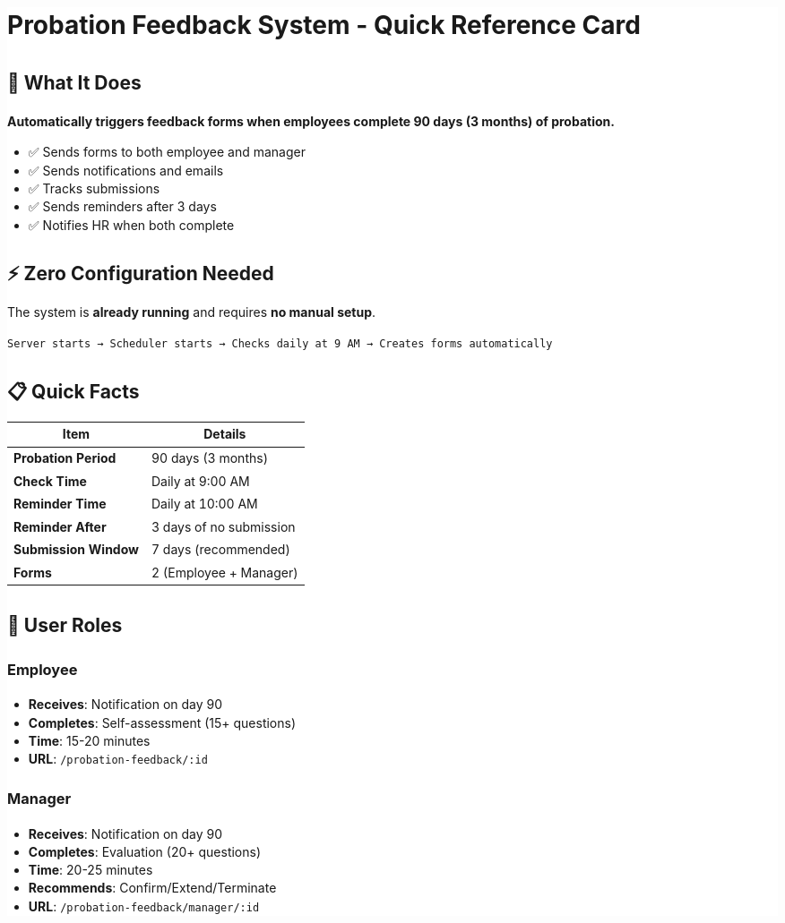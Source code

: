 # Probation Feedback System - Quick Reference Card

## 🚀 What It Does

**Automatically triggers feedback forms when employees complete 90 days (3 months) of probation.**

- ✅ Sends forms to both employee and manager
- ✅ Sends notifications and emails
- ✅ Tracks submissions
- ✅ Sends reminders after 3 days
- ✅ Notifies HR when both complete

## ⚡ Zero Configuration Needed

The system is **already running** and requires **no manual setup**.

```
Server starts → Scheduler starts → Checks daily at 9 AM → Creates forms automatically
```

## 📋 Quick Facts

| Item | Details |
|------|---------|
| **Probation Period** | 90 days (3 months) |
| **Check Time** | Daily at 9:00 AM |
| **Reminder Time** | Daily at 10:00 AM |
| **Reminder After** | 3 days of no submission |
| **Submission Window** | 7 days (recommended) |
| **Forms** | 2 (Employee + Manager) |

## 🎯 User Roles

### Employee
- **Receives**: Notification on day 90
- **Completes**: Self-assessment (15+ questions)
- **Time**: 15-20 minutes
- **URL**: `/probation-feedback/:id`

### Manager
- **Receives**: Notification on day 90
- **Completes**: Evaluation (20+ questions)
- **Time**: 20-25 minutes
- **Recommends**: Confirm/Extend/Terminate
- **URL**: `/probation-feedback/manager/:id`
